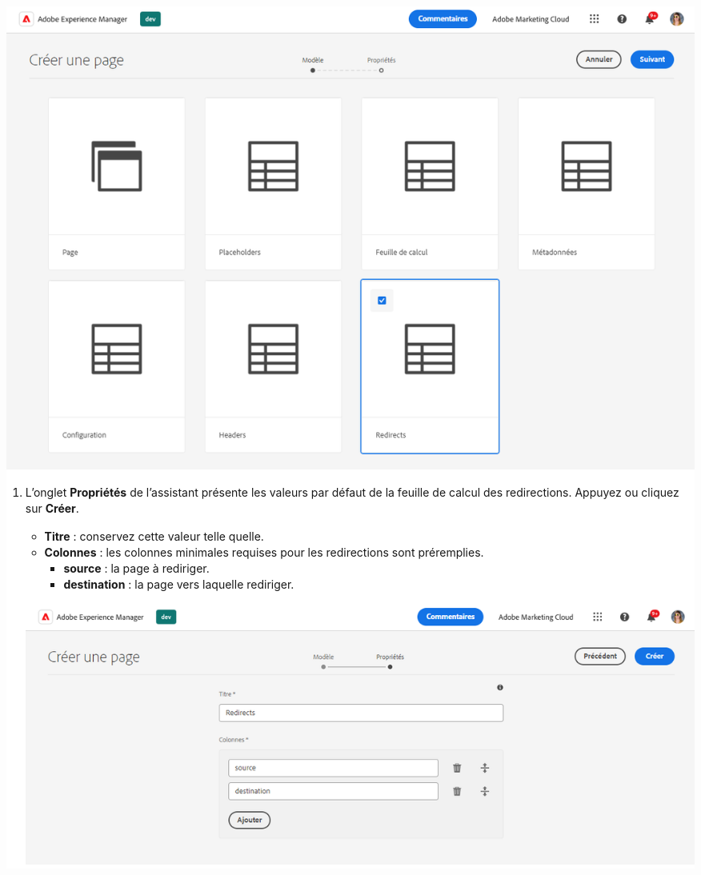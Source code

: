    ![Sélection d’un modèle](assets/tabular-data/tabular-data-create-page-teamplate-redirects.png)

1. L’onglet **Propriétés** de l’assistant présente les valeurs par défaut de la feuille de calcul des redirections. Appuyez ou cliquez sur **Créer**.

   * **Titre** : conservez cette valeur telle quelle.
   * **Colonnes** : les colonnes minimales requises pour les redirections sont préremplies.
      * **source** : la page à rediriger.
      * **destination** : la page vers laquelle rediriger.

   ![Propriétés de la feuille de calcul](assets/tabular-data/tabular-data-create-page-properties-redirects.png)
